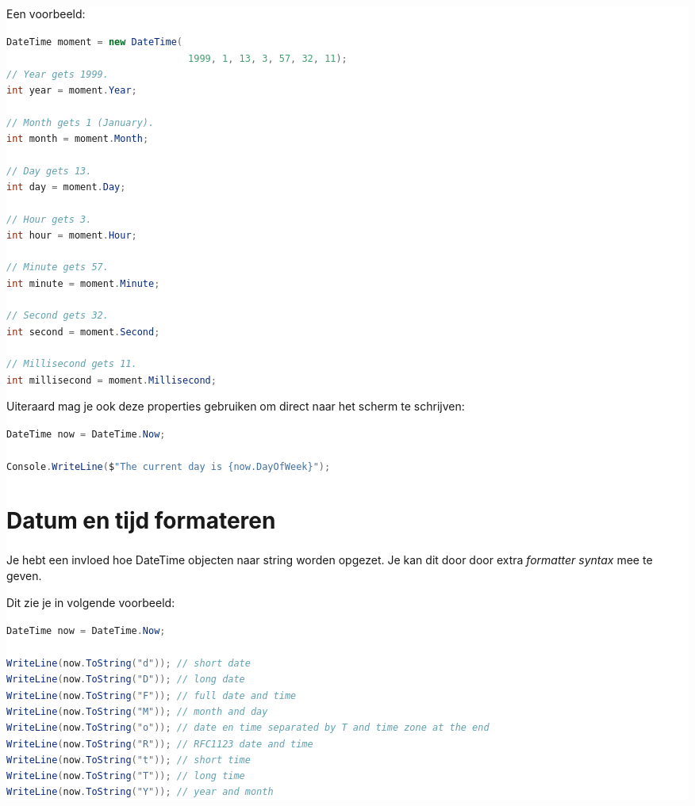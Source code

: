Een voorbeeld:

```csharp
DateTime moment = new DateTime(
								1999, 1, 13, 3, 57, 32, 11);
// Year gets 1999.
int year = moment.Year;

// Month gets 1 (January).
int month = moment.Month;

// Day gets 13.
int day = moment.Day;

// Hour gets 3.
int hour = moment.Hour;

// Minute gets 57.
int minute = moment.Minute;

// Second gets 32.
int second = moment.Second;

// Millisecond gets 11.
int millisecond = moment.Millisecond;
```

Uiteraard mag je ook deze properties gebruiken om direct naar het scherm te schrijven:

```csharp
DateTime now = DateTime.Now;

Console.WriteLine($"The current day is {now.DayOfWeek}");
```

# Datum en tijd formateren
Je hebt een invloed hoe DateTime objecten naar string worden opgezet. Je kan dit door door extra *formatter syntax* mee te geven.

Dit zie je in volgende voorbeeld:

```csharp
DateTime now = DateTime.Now;
        
WriteLine(now.ToString("d")); // short date 
WriteLine(now.ToString("D")); // long date
WriteLine(now.ToString("F")); // full date and time
WriteLine(now.ToString("M")); // month and day
WriteLine(now.ToString("o")); // date en time separated by T and time zone at the end
WriteLine(now.ToString("R")); // RFC1123 date and time
WriteLine(now.ToString("t")); // short time
WriteLine(now.ToString("T")); // long time
WriteLine(now.ToString("Y")); // year and month
```
